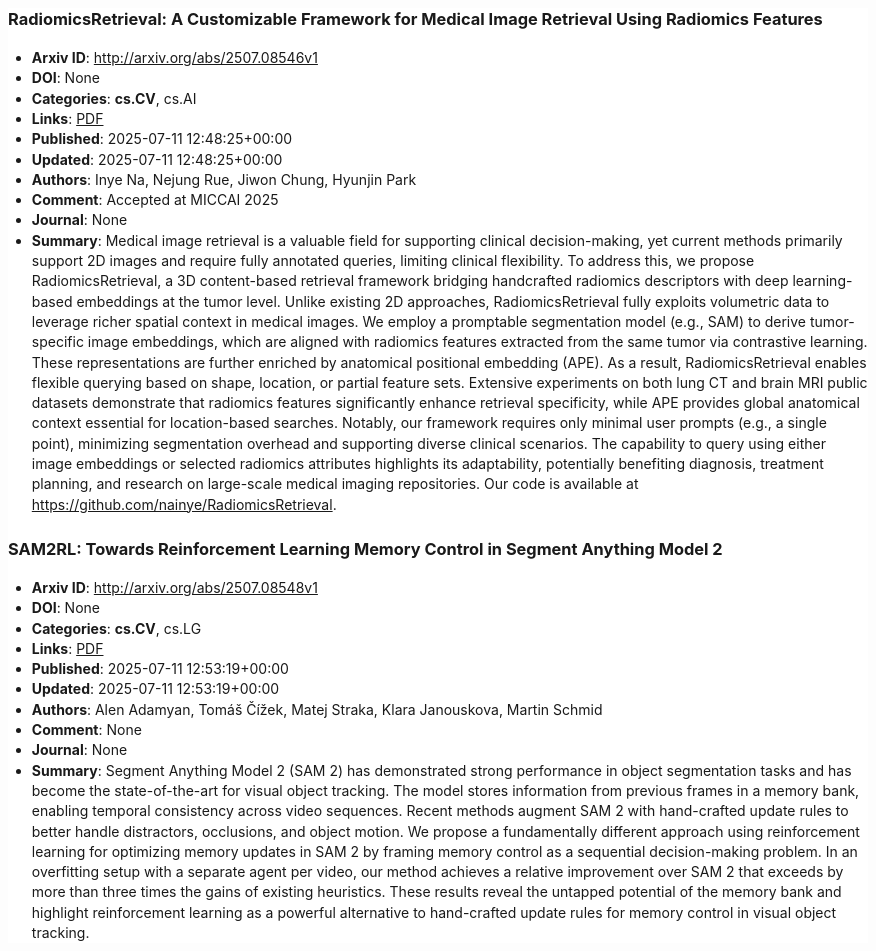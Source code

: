 

### RadiomicsRetrieval: A Customizable Framework for Medical Image Retrieval Using Radiomics Features
- **Arxiv ID**: http://arxiv.org/abs/2507.08546v1
- **DOI**: None
- **Categories**: **cs.CV**, cs.AI
- **Links**: [PDF](http://arxiv.org/pdf/2507.08546v1)
- **Published**: 2025-07-11 12:48:25+00:00
- **Updated**: 2025-07-11 12:48:25+00:00
- **Authors**: Inye Na, Nejung Rue, Jiwon Chung, Hyunjin Park
- **Comment**: Accepted at MICCAI 2025
- **Journal**: None
- **Summary**: Medical image retrieval is a valuable field for supporting clinical decision-making, yet current methods primarily support 2D images and require fully annotated queries, limiting clinical flexibility. To address this, we propose RadiomicsRetrieval, a 3D content-based retrieval framework bridging handcrafted radiomics descriptors with deep learning-based embeddings at the tumor level. Unlike existing 2D approaches, RadiomicsRetrieval fully exploits volumetric data to leverage richer spatial context in medical images. We employ a promptable segmentation model (e.g., SAM) to derive tumor-specific image embeddings, which are aligned with radiomics features extracted from the same tumor via contrastive learning. These representations are further enriched by anatomical positional embedding (APE). As a result, RadiomicsRetrieval enables flexible querying based on shape, location, or partial feature sets. Extensive experiments on both lung CT and brain MRI public datasets demonstrate that radiomics features significantly enhance retrieval specificity, while APE provides global anatomical context essential for location-based searches. Notably, our framework requires only minimal user prompts (e.g., a single point), minimizing segmentation overhead and supporting diverse clinical scenarios. The capability to query using either image embeddings or selected radiomics attributes highlights its adaptability, potentially benefiting diagnosis, treatment planning, and research on large-scale medical imaging repositories. Our code is available at https://github.com/nainye/RadiomicsRetrieval.



### SAM2RL: Towards Reinforcement Learning Memory Control in Segment Anything Model 2
- **Arxiv ID**: http://arxiv.org/abs/2507.08548v1
- **DOI**: None
- **Categories**: **cs.CV**, cs.LG
- **Links**: [PDF](http://arxiv.org/pdf/2507.08548v1)
- **Published**: 2025-07-11 12:53:19+00:00
- **Updated**: 2025-07-11 12:53:19+00:00
- **Authors**: Alen Adamyan, Tomáš Čížek, Matej Straka, Klara Janouskova, Martin Schmid
- **Comment**: None
- **Journal**: None
- **Summary**: Segment Anything Model 2 (SAM 2) has demonstrated strong performance in object segmentation tasks and has become the state-of-the-art for visual object tracking. The model stores information from previous frames in a memory bank, enabling temporal consistency across video sequences. Recent methods augment SAM 2 with hand-crafted update rules to better handle distractors, occlusions, and object motion. We propose a fundamentally different approach using reinforcement learning for optimizing memory updates in SAM 2 by framing memory control as a sequential decision-making problem. In an overfitting setup with a separate agent per video, our method achieves a relative improvement over SAM 2 that exceeds by more than three times the gains of existing heuristics. These results reveal the untapped potential of the memory bank and highlight reinforcement learning as a powerful alternative to hand-crafted update rules for memory control in visual object tracking.
